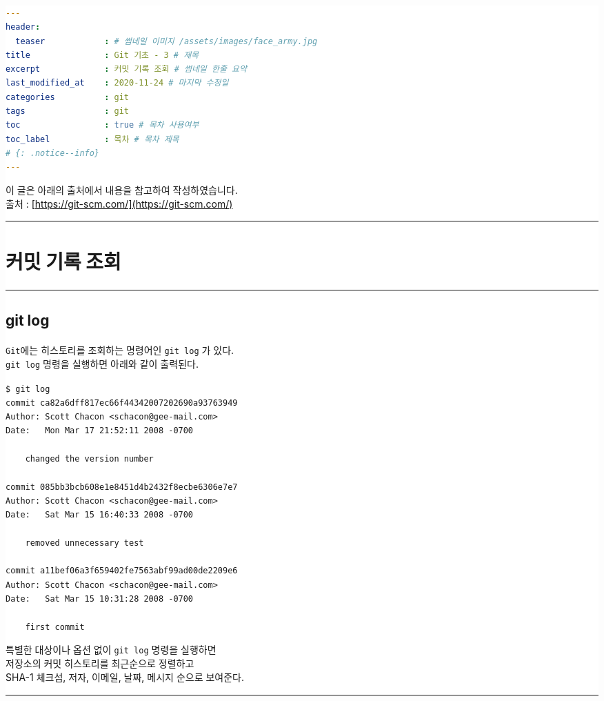 ```yaml
---
header:
  teaser            : # 썸네일 이미지 /assets/images/face_army.jpg
title               : Git 기초 - 3 # 제목
excerpt             : 커밋 기록 조회 # 썸네일 한줄 요약
last_modified_at    : 2020-11-24 # 마지막 수정일
categories          : git
tags                : git
toc                 : true # 목차 사용여부
toc_label           : 목차 # 목차 제목
# {: .notice--info}
---
```

이 글은 아래의 출처에서 내용을 참고하여 작성하였습니다.  
출처 : [https://git-scm.com/](https://git-scm.com/)

---
# 커밋 기록 조회
---
## git log

`Git`에는 히스토리를 조회하는 명령어인 `git log` 가 있다.   
`git log` 명령을 실행하면 아래와 같이 출력된다.

```
$ git log
commit ca82a6dff817ec66f44342007202690a93763949
Author: Scott Chacon <schacon@gee-mail.com>
Date:   Mon Mar 17 21:52:11 2008 -0700

    changed the version number

commit 085bb3bcb608e1e8451d4b2432f8ecbe6306e7e7
Author: Scott Chacon <schacon@gee-mail.com>
Date:   Sat Mar 15 16:40:33 2008 -0700

    removed unnecessary test

commit a11bef06a3f659402fe7563abf99ad00de2209e6
Author: Scott Chacon <schacon@gee-mail.com>
Date:   Sat Mar 15 10:31:28 2008 -0700

    first commit
```

특별한 대상이나 옵션 없이 `git log` 명령을 실행하면   
저장소의 커밋 히스토리를 최근순으로 정렬하고  
SHA-1 체크섬, 저자, 이메일, 날짜, 메시지 순으로 보여준다.

---